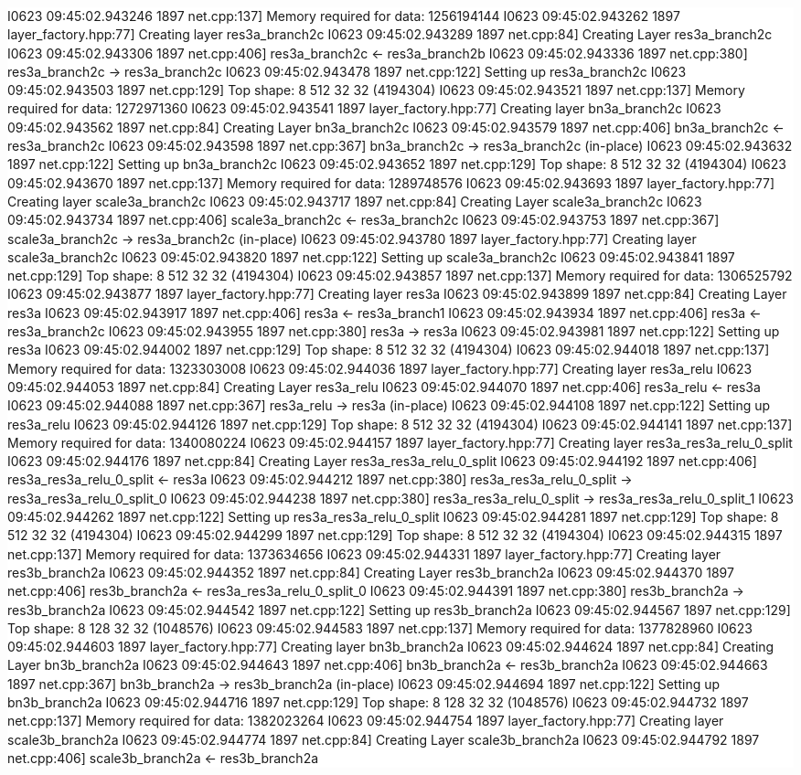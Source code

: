 I0623 09:45:02.943246  1897 net.cpp:137] Memory required for data: 1256194144
I0623 09:45:02.943262  1897 layer_factory.hpp:77] Creating layer res3a_branch2c
I0623 09:45:02.943289  1897 net.cpp:84] Creating Layer res3a_branch2c
I0623 09:45:02.943306  1897 net.cpp:406] res3a_branch2c <- res3a_branch2b
I0623 09:45:02.943336  1897 net.cpp:380] res3a_branch2c -> res3a_branch2c
I0623 09:45:02.943478  1897 net.cpp:122] Setting up res3a_branch2c
I0623 09:45:02.943503  1897 net.cpp:129] Top shape: 8 512 32 32 (4194304)
I0623 09:45:02.943521  1897 net.cpp:137] Memory required for data: 1272971360
I0623 09:45:02.943541  1897 layer_factory.hpp:77] Creating layer bn3a_branch2c
I0623 09:45:02.943562  1897 net.cpp:84] Creating Layer bn3a_branch2c
I0623 09:45:02.943579  1897 net.cpp:406] bn3a_branch2c <- res3a_branch2c
I0623 09:45:02.943598  1897 net.cpp:367] bn3a_branch2c -> res3a_branch2c (in-place)
I0623 09:45:02.943632  1897 net.cpp:122] Setting up bn3a_branch2c
I0623 09:45:02.943652  1897 net.cpp:129] Top shape: 8 512 32 32 (4194304)
I0623 09:45:02.943670  1897 net.cpp:137] Memory required for data: 1289748576
I0623 09:45:02.943693  1897 layer_factory.hpp:77] Creating layer scale3a_branch2c
I0623 09:45:02.943717  1897 net.cpp:84] Creating Layer scale3a_branch2c
I0623 09:45:02.943734  1897 net.cpp:406] scale3a_branch2c <- res3a_branch2c
I0623 09:45:02.943753  1897 net.cpp:367] scale3a_branch2c -> res3a_branch2c (in-place)
I0623 09:45:02.943780  1897 layer_factory.hpp:77] Creating layer scale3a_branch2c
I0623 09:45:02.943820  1897 net.cpp:122] Setting up scale3a_branch2c
I0623 09:45:02.943841  1897 net.cpp:129] Top shape: 8 512 32 32 (4194304)
I0623 09:45:02.943857  1897 net.cpp:137] Memory required for data: 1306525792
I0623 09:45:02.943877  1897 layer_factory.hpp:77] Creating layer res3a
I0623 09:45:02.943899  1897 net.cpp:84] Creating Layer res3a
I0623 09:45:02.943917  1897 net.cpp:406] res3a <- res3a_branch1
I0623 09:45:02.943934  1897 net.cpp:406] res3a <- res3a_branch2c
I0623 09:45:02.943955  1897 net.cpp:380] res3a -> res3a
I0623 09:45:02.943981  1897 net.cpp:122] Setting up res3a
I0623 09:45:02.944002  1897 net.cpp:129] Top shape: 8 512 32 32 (4194304)
I0623 09:45:02.944018  1897 net.cpp:137] Memory required for data: 1323303008
I0623 09:45:02.944036  1897 layer_factory.hpp:77] Creating layer res3a_relu
I0623 09:45:02.944053  1897 net.cpp:84] Creating Layer res3a_relu
I0623 09:45:02.944070  1897 net.cpp:406] res3a_relu <- res3a
I0623 09:45:02.944088  1897 net.cpp:367] res3a_relu -> res3a (in-place)
I0623 09:45:02.944108  1897 net.cpp:122] Setting up res3a_relu
I0623 09:45:02.944126  1897 net.cpp:129] Top shape: 8 512 32 32 (4194304)
I0623 09:45:02.944141  1897 net.cpp:137] Memory required for data: 1340080224
I0623 09:45:02.944157  1897 layer_factory.hpp:77] Creating layer res3a_res3a_relu_0_split
I0623 09:45:02.944176  1897 net.cpp:84] Creating Layer res3a_res3a_relu_0_split
I0623 09:45:02.944192  1897 net.cpp:406] res3a_res3a_relu_0_split <- res3a
I0623 09:45:02.944212  1897 net.cpp:380] res3a_res3a_relu_0_split -> res3a_res3a_relu_0_split_0
I0623 09:45:02.944238  1897 net.cpp:380] res3a_res3a_relu_0_split -> res3a_res3a_relu_0_split_1
I0623 09:45:02.944262  1897 net.cpp:122] Setting up res3a_res3a_relu_0_split
I0623 09:45:02.944281  1897 net.cpp:129] Top shape: 8 512 32 32 (4194304)
I0623 09:45:02.944299  1897 net.cpp:129] Top shape: 8 512 32 32 (4194304)
I0623 09:45:02.944315  1897 net.cpp:137] Memory required for data: 1373634656
I0623 09:45:02.944331  1897 layer_factory.hpp:77] Creating layer res3b_branch2a
I0623 09:45:02.944352  1897 net.cpp:84] Creating Layer res3b_branch2a
I0623 09:45:02.944370  1897 net.cpp:406] res3b_branch2a <- res3a_res3a_relu_0_split_0
I0623 09:45:02.944391  1897 net.cpp:380] res3b_branch2a -> res3b_branch2a
I0623 09:45:02.944542  1897 net.cpp:122] Setting up res3b_branch2a
I0623 09:45:02.944567  1897 net.cpp:129] Top shape: 8 128 32 32 (1048576)
I0623 09:45:02.944583  1897 net.cpp:137] Memory required for data: 1377828960
I0623 09:45:02.944603  1897 layer_factory.hpp:77] Creating layer bn3b_branch2a
I0623 09:45:02.944624  1897 net.cpp:84] Creating Layer bn3b_branch2a
I0623 09:45:02.944643  1897 net.cpp:406] bn3b_branch2a <- res3b_branch2a
I0623 09:45:02.944663  1897 net.cpp:367] bn3b_branch2a -> res3b_branch2a (in-place)
I0623 09:45:02.944694  1897 net.cpp:122] Setting up bn3b_branch2a
I0623 09:45:02.944716  1897 net.cpp:129] Top shape: 8 128 32 32 (1048576)
I0623 09:45:02.944732  1897 net.cpp:137] Memory required for data: 1382023264
I0623 09:45:02.944754  1897 layer_factory.hpp:77] Creating layer scale3b_branch2a
I0623 09:45:02.944774  1897 net.cpp:84] Creating Layer scale3b_branch2a
I0623 09:45:02.944792  1897 net.cpp:406] scale3b_branch2a <- res3b_branch2a